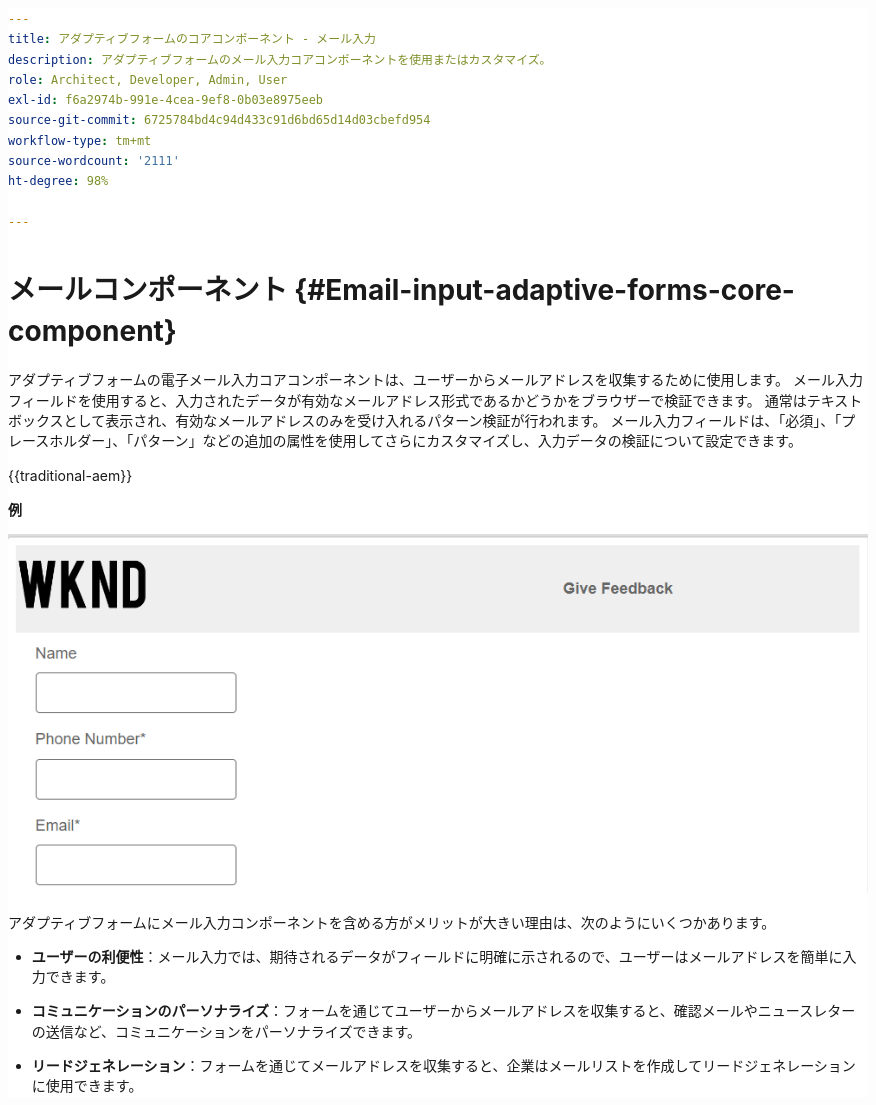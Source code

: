 ```yaml
---
title: アダプティブフォームのコアコンポーネント - メール入力
description: アダプティブフォームのメール入力コアコンポーネントを使用またはカスタマイズ。
role: Architect, Developer, Admin, User
exl-id: f6a2974b-991e-4cea-9ef8-0b03e8975eeb
source-git-commit: 6725784bd4c94d433c91d6bd65d14d03cbefd954
workflow-type: tm+mt
source-wordcount: '2111'
ht-degree: 98%

---
```



# メールコンポーネント {#Email-input-adaptive-forms-core-component}

アダプティブフォームの電子メール入力コアコンポーネントは、ユーザーからメールアドレスを収集するために使用します。 メール入力フィールドを使用すると、入力されたデータが有効なメールアドレス形式であるかどうかをブラウザーで検証できます。 通常はテキストボックスとして表示され、有効なメールアドレスのみを受け入れるパターン検証が行われます。 メール入力フィールドは、「必須」、「プレースホルダー」、「パターン」などの追加の属性を使用してさらにカスタマイズし、入力データの検証について設定できます。

{{traditional-aem}}

**例**

![例](/help/adaptive-forms/assets/emailid-example.png)



アダプティブフォームにメール入力コンポーネントを含める方がメリットが大きい理由は、次のようにいくつかあります。

- **ユーザーの利便性**：メール入力では、期待されるデータがフィールドに明確に示されるので、ユーザーはメールアドレスを簡単に入力できます。

- **コミュニケーションのパーソナライズ**：フォームを通じてユーザーからメールアドレスを収集すると、確認メールやニュースレターの送信など、コミュニケーションをパーソナライズできます。

- **リードジェネレーション**：フォームを通じてメールアドレスを収集すると、企業はメールリストを作成してリードジェネレーションに使用できます。
